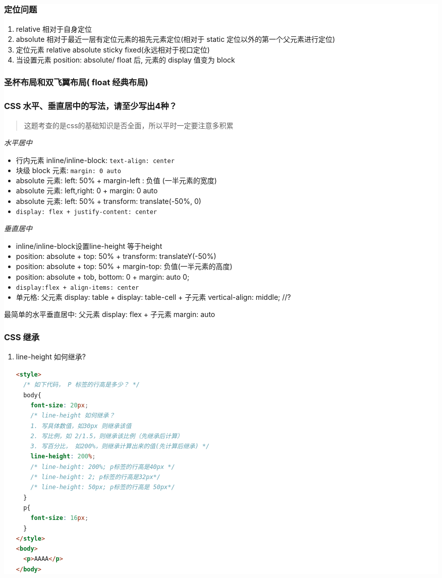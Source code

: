 ### 定位问题

1. relative 相对于自身定位
2. absolute 相对于最近一层有定位元素的祖先元素定位(相对于 static 定位以外的第一个父元素进行定位)
3. 定位元素 relative absolute sticky fixed(永远相对于视口定位)
4. 当设置元素 position: absolute/ float 后, 元素的 display 值变为 block

### 圣杯布局和双飞翼布局( float 经典布局)



### CSS 水平、垂直居中的写法，请至少写出4种？

> 这题考查的是css的基础知识是否全面，所以平时一定要注意多积累

*水平居中*

- 行内元素 inline/inline-block: `text-align: center`
- 块级 block 元素: `margin: 0 auto`
- absolute 元素: left: 50% + margin-left : 负值 (一半元素的宽度)
- absolute 元素: left,right: 0 + margin: 0 auto
- absolute 元素: left: 50% + transform: translate(-50%, 0)
- `display: flex + justify-content: center`

*垂直居中*

- inline/inline-block设置line-height 等于height
- position: absolute + top: 50% + transform: translateY(-50%)
- position: absolute + top: 50% + margin-top: 负值(一半元素的高度)
- position: absolute + tob, bottom: 0 + margin: auto 0;
- `display:flex + align-items: center`
- 单元格: 父元素 display: table + display: table-cell + 子元素 vertical-align: middle; //?

最简单的水平垂直居中: 父元素 display: flex + 子元素 margin: auto



### CSS 继承

1. line-height 如何继承?

   ```html
   <style>
     /* 如下代码， P 标签的行高是多少？ */
     body{
       font-size: 20px;
       /* line-height 如何继承？
       1. 写具体数值，如30px 则继承该值
       2. 写比例，如 2/1.5，则继承该比例（先继承后计算）
       3. 写百分比， 如200%，则继承计算出来的值(先计算后继承) */
       line-height: 200%;
       /* line-height: 200%; p标签的行高是40px */
       /* line-height: 2; p标签的行高是32px*/
       /* line-height: 50px; p标签的行高是 50px*/
     }
     p{
       font-size: 16px;
     }
   </style>
   <body>
     <p>AAAA</p>
   </body>
   ```
